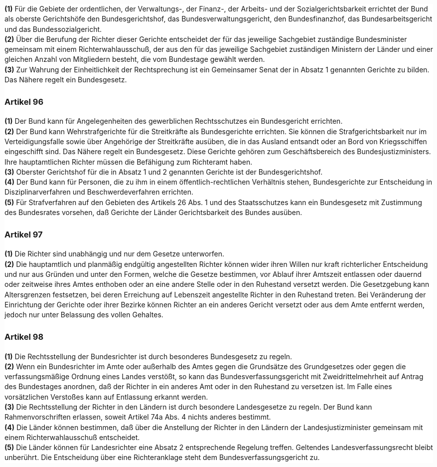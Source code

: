 **(1)** Für die Gebiete der ordentlichen, der Verwaltungs-, der Finanz-, der Arbeits- und der Sozialgerichtsbarkeit errichtet der Bund als oberste Gerichtshöfe den Bundesgerichtshof, das Bundesverwaltungsgericht, den Bundesfinanzhof, das Bundesarbeitsgericht und das Bundessozialgericht.  
**(2)** Über die Berufung der Richter dieser Gerichte entscheidet der für das jeweilige Sachgebiet zuständige Bundesminister gemeinsam mit einem Richterwahlausschuß, der aus den für das jeweilige Sachgebiet zuständigen Ministern der Länder und einer gleichen Anzahl von Mitgliedern besteht, die vom Bundestage gewählt werden.  
**(3)** Zur Wahrung der Einheitlichkeit der Rechtsprechung ist ein Gemeinsamer Senat der in Absatz 1 genannten Gerichte zu bilden. Das Nähere regelt ein Bundesgesetz.  

### Artikel 96

**(1)** Der Bund kann für Angelegenheiten des gewerblichen Rechtsschutzes ein Bundesgericht errichten.  
**(2)** Der Bund kann Wehrstrafgerichte für die Streitkräfte als Bundesgerichte errichten. Sie können die Strafgerichtsbarkeit nur im Verteidigungsfalle sowie über Angehörige der Streitkräfte ausüben, die in das Ausland entsandt oder an Bord von Kriegsschiffen eingeschifft sind. Das Nähere regelt ein Bundesgesetz. Diese Gerichte gehören zum Geschäftsbereich des Bundesjustizministers. Ihre hauptamtlichen Richter müssen die Befähigung zum Richteramt haben.  
**(3)** Oberster Gerichtshof für die in Absatz 1 und 2 genannten Gerichte ist der Bundesgerichtshof.  
**(4)** Der Bund kann für Personen, die zu ihm in einem öffentlich-rechtlichen Verhältnis stehen, Bundesgerichte zur Entscheidung in Disziplinarverfahren und Beschwerdeverfahren errichten.  
**(5)** Für Strafverfahren auf den Gebieten des Artikels 26 Abs. 1 und des Staatsschutzes kann ein Bundesgesetz mit Zustimmung des Bundesrates vorsehen, daß Gerichte der Länder Gerichtsbarkeit des Bundes ausüben.  

### Artikel 97

**(1)** Die Richter sind unabhängig und nur dem Gesetze unterworfen.  
**(2)** Die hauptamtlich und planmäßig endgültig angestellten Richter können wider ihren Willen nur kraft richterlicher Entscheidung und nur aus Gründen und unter den Formen, welche die Gesetze bestimmen, vor Ablauf ihrer Amtszeit entlassen oder dauernd oder zeitweise ihres Amtes enthoben oder an eine andere Stelle oder in den Ruhestand versetzt werden. Die Gesetzgebung kann Altersgrenzen festsetzen, bei deren Erreichung auf Lebenszeit angestellte Richter in den Ruhestand treten. Bei Veränderung der Einrichtung der Gerichte oder ihrer Bezirke können Richter an ein anderes Gericht versetzt oder aus dem Amte entfernt werden, jedoch nur unter Belassung des vollen Gehaltes.  

### Artikel 98

**(1)** Die Rechtsstellung der Bundesrichter ist durch besonderes Bundesgesetz zu regeln.  
**(2)** Wenn ein Bundesrichter im Amte oder außerhalb des Amtes gegen die Grundsätze des Grundgesetzes oder gegen die verfassungsmäßige Ordnung eines Landes verstößt, so kann das Bundesverfassungsgericht mit Zweidrittelmehrheit auf Antrag des Bundestages anordnen, daß der Richter in ein anderes Amt oder in den Ruhestand zu versetzen ist. Im Falle eines vorsätzlichen Verstoßes kann auf Entlassung erkannt werden.  
**(3)** Die Rechtsstellung der Richter in den Ländern ist durch besondere Landesgesetze zu regeln. Der Bund kann Rahmenvorschriften erlassen, soweit Artikel 74a Abs. 4 nichts anderes bestimmt.  
**(4)** Die Länder können bestimmen, daß über die Anstellung der Richter in den Ländern der Landesjustizminister gemeinsam mit einem Richterwahlausschuß entscheidet.  
**(5)** Die Länder können für Landesrichter eine Absatz 2 entsprechende Regelung treffen. Geltendes Landesverfassungsrecht bleibt unberührt. Die Entscheidung über eine Richteranklage steht dem Bundesverfassungsgericht zu.  
